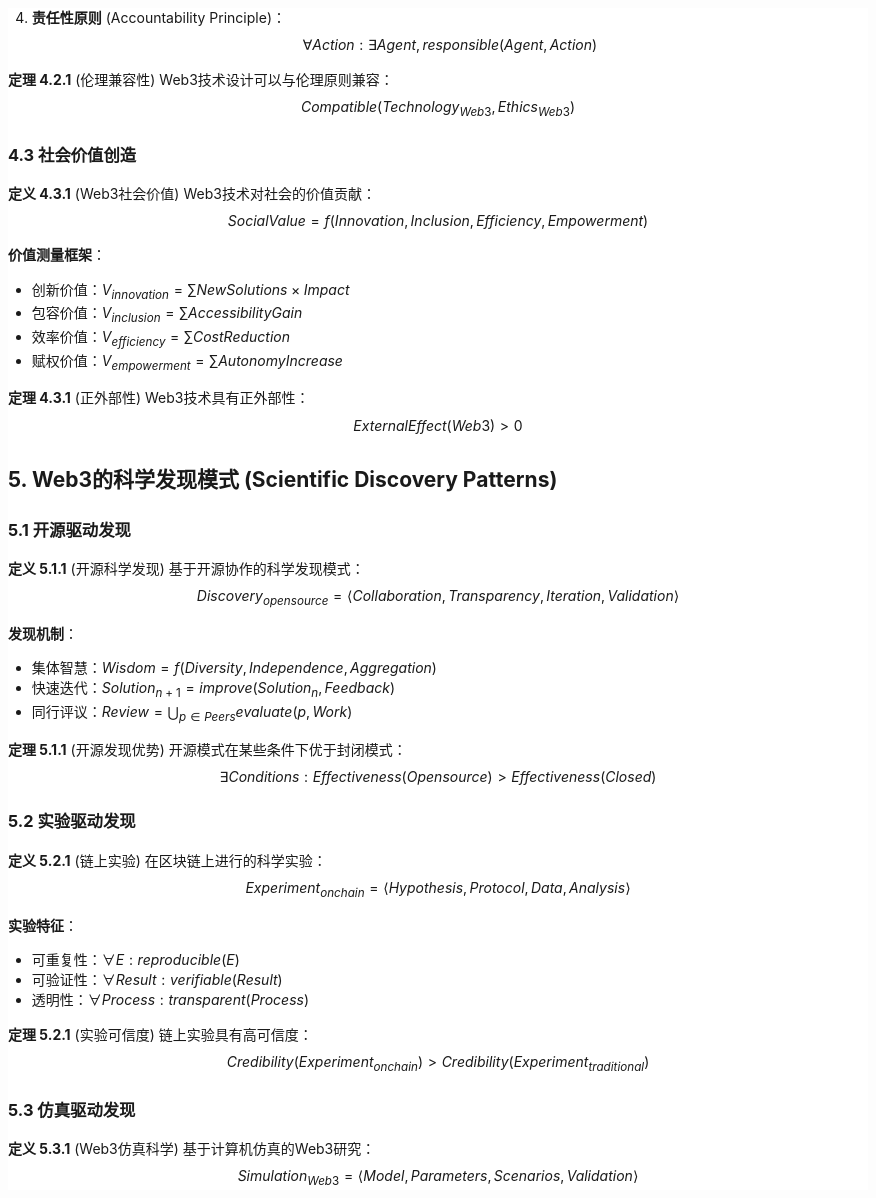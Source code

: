 4. **责任性原则** (Accountability Principle)：
   $$\forall Action : \exists Agent, responsible(Agent, Action)$$

**定理 4.2.1** (伦理兼容性) Web3技术设计可以与伦理原则兼容：
$$Compatible(Technology_{Web3}, Ethics_{Web3})$$

### 4.3 社会价值创造

**定义 4.3.1** (Web3社会价值) Web3技术对社会的价值贡献：
$$SocialValue = f(Innovation, Inclusion, Efficiency, Empowerment)$$

**价值测量框架**：

- 创新价值：$V_{innovation} = \sum NewSolutions \times Impact$
- 包容价值：$V_{inclusion} = \sum AccessibilityGain$
- 效率价值：$V_{efficiency} = \sum CostReduction$
- 赋权价值：$V_{empowerment} = \sum AutonomyIncrease$

**定理 4.3.1** (正外部性) Web3技术具有正外部性：
$$ExternalEffect(Web3) > 0$$

## 5. Web3的科学发现模式 (Scientific Discovery Patterns)

### 5.1 开源驱动发现

**定义 5.1.1** (开源科学发现) 基于开源协作的科学发现模式：
$$Discovery_{opensource} = \langle Collaboration, Transparency, Iteration, Validation \rangle$$

**发现机制**：

- 集体智慧：$Wisdom = f(Diversity, Independence, Aggregation)$
- 快速迭代：$Solution_{n+1} = improve(Solution_n, Feedback)$
- 同行评议：$Review = \bigcup_{p \in Peers} evaluate(p, Work)$

**定理 5.1.1** (开源发现优势) 开源模式在某些条件下优于封闭模式：
$$\exists Conditions : Effectiveness(Opensource) > Effectiveness(Closed)$$

### 5.2 实验驱动发现

**定义 5.2.1** (链上实验) 在区块链上进行的科学实验：
$$Experiment_{onchain} = \langle Hypothesis, Protocol, Data, Analysis \rangle$$

**实验特征**：

- 可重复性：$\forall E : reproducible(E)$
- 可验证性：$\forall Result : verifiable(Result)$
- 透明性：$\forall Process : transparent(Process)$

**定理 5.2.1** (实验可信度) 链上实验具有高可信度：
$$Credibility(Experiment_{onchain}) > Credibility(Experiment_{traditional})$$

### 5.3 仿真驱动发现

**定义 5.3.1** (Web3仿真科学) 基于计算机仿真的Web3研究：
$$Simulation_{Web3} = \langle Model, Parameters, Scenarios, Validation \rangle$$
